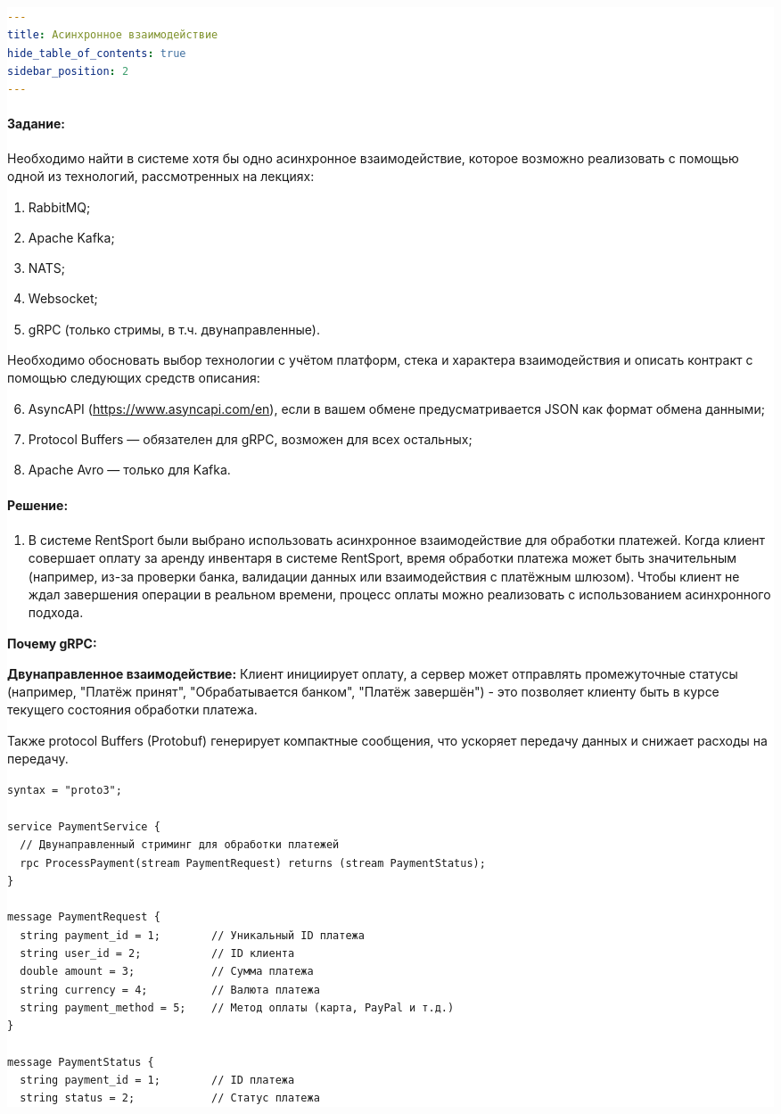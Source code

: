 ```yaml
---
title: Асинхронное взаимодействие
hide_table_of_contents: true
sidebar_position: 2
---
```

#### Задание:

Необходимо найти в системе хотя бы одно асинхронное взаимодействие, которое возможно реализовать с помощью одной из технологий, рассмотренных на лекциях:

1. RabbitMQ;

2. Apache Kafka;

3. NATS;

4. Websocket;

5. gRPC (только стримы, в т.ч. двунаправленные).

Необходимо обосновать выбор технологии с учётом платформ, стека и характера взаимодействия и описать контракт с помощью следующих средств описания:

6. AsyncAPI (https://www.asyncapi.com/en), если в вашем обмене предусматривается JSON как формат обмена данными;

7. Protocol Buffers — обязателен для gRPC, возможен для всех остальных;

8. Apache Avro — только для Kafka.



#### Решение:

1) В системе RentSport были выбрано использовать асинхронное взаимодействие для обработки платежей. Когда клиент совершает оплату за аренду инвентаря в системе RentSport, время обработки платежа может быть значительным (например, из-за проверки банка, валидации данных или взаимодействия с платёжным шлюзом). Чтобы клиент не ждал завершения операции в реальном времени, процесс оплаты можно реализовать с использованием асинхронного подхода.



**Почему gRPC:**

**Двунаправленное взаимодействие:** Клиент инициирует оплату, а сервер может отправлять промежуточные статусы (например, "Платёж принят", "Обрабатывается банком", "Платёж завершён") - это позволяет клиенту быть в курсе текущего состояния обработки платежа.

Также protocol Buffers (Protobuf) генерирует компактные сообщения, что ускоряет передачу данных и снижает расходы на передачу.

```Plain Text
syntax = "proto3";

service PaymentService {
  // Двунаправленный стриминг для обработки платежей
  rpc ProcessPayment(stream PaymentRequest) returns (stream PaymentStatus);
}

message PaymentRequest {
  string payment_id = 1;        // Уникальный ID платежа
  string user_id = 2;           // ID клиента
  double amount = 3;            // Сумма платежа
  string currency = 4;          // Валюта платежа
  string payment_method = 5;    // Метод оплаты (карта, PayPal и т.д.)
}

message PaymentStatus {
  string payment_id = 1;        // ID платежа
  string status = 2;            // Статус платежа
```